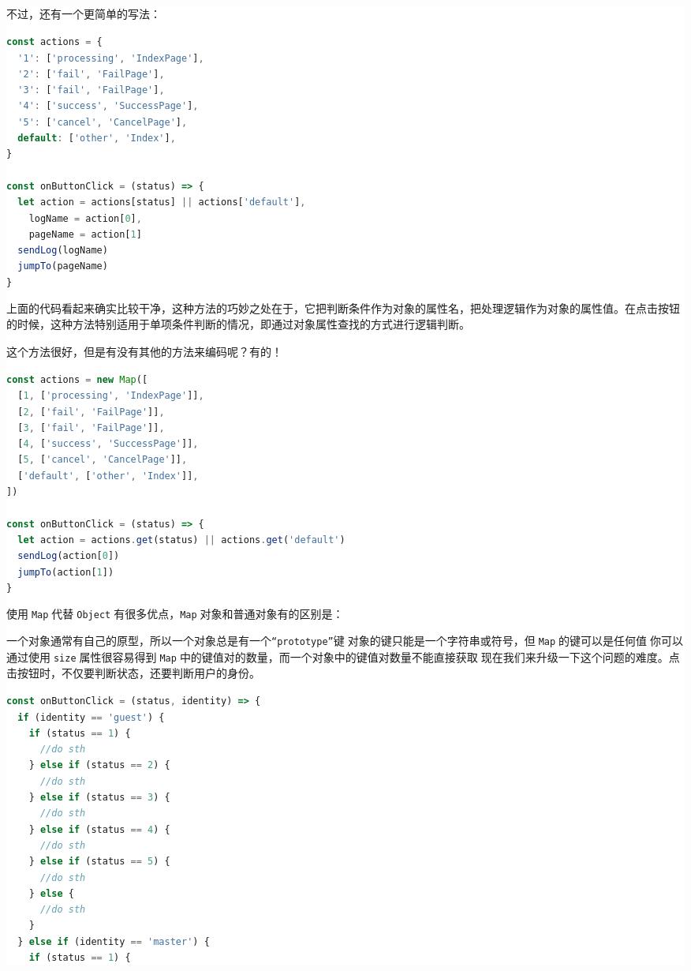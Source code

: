 不过，还有一个更简单的写法：

```JavaScript
const actions = {
  '1': ['processing', 'IndexPage'],
  '2': ['fail', 'FailPage'],
  '3': ['fail', 'FailPage'],
  '4': ['success', 'SuccessPage'],
  '5': ['cancel', 'CancelPage'],
  default: ['other', 'Index'],
}

const onButtonClick = (status) => {
  let action = actions[status] || actions['default'],
    logName = action[0],
    pageName = action[1]
  sendLog(logName)
  jumpTo(pageName)
}
```

上面的代码看起来确实比较干净，这种方法的巧妙之处在于，它把判断条件作为对象的属性名，把处理逻辑作为对象的属性值。在点击按钮的时候，这种方法特别适用于单项条件判断的情况，即通过对象属性查找的方式进行逻辑判断。

这个方法很好，但是有没有其他的方法来编码呢？有的！

```JavaScript
const actions = new Map([
  [1, ['processing', 'IndexPage']],
  [2, ['fail', 'FailPage']],
  [3, ['fail', 'FailPage']],
  [4, ['success', 'SuccessPage']],
  [5, ['cancel', 'CancelPage']],
  ['default', ['other', 'Index']],
])

const onButtonClick = (status) => {
  let action = actions.get(status) || actions.get('default')
  sendLog(action[0])
  jumpTo(action[1])
}
```
使用 ```Map``` 代替 ```Object``` 有很多优点，```Map``` 对象和普通对象有的区别是：

一个对象通常有自己的原型，所以一个对象总是有一个```“prototype”```键
对象的键只能是一个字符串或符号，但 ```Map``` 的键可以是任何值
你可以通过使用 ```size``` 属性很容易得到 ```Map``` 中的键值对的数量，而一个对象中的键值对数量不能直接获取
现在我们来升级一下这个问题的难度。点击按钮时，不仅要判断状态，还要判断用户的身份。

```JavaScript
const onButtonClick = (status, identity) => {
  if (identity == 'guest') {
    if (status == 1) {
      //do sth
    } else if (status == 2) {
      //do sth
    } else if (status == 3) {
      //do sth
    } else if (status == 4) {
      //do sth
    } else if (status == 5) {
      //do sth
    } else {
      //do sth
    }
  } else if (identity == 'master') {
    if (status == 1) {
```